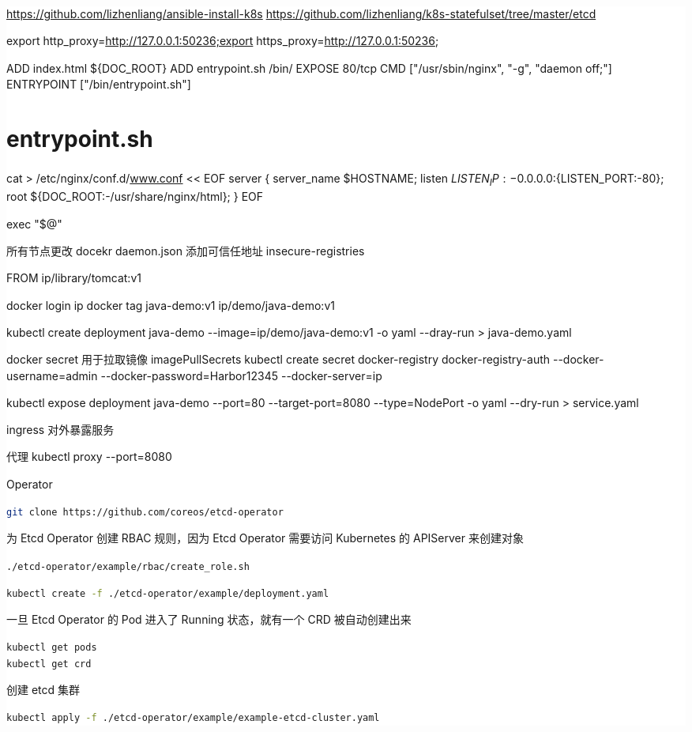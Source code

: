 https://github.com/lizhenliang/ansible-install-k8s
https://github.com/lizhenliang/k8s-statefulset/tree/master/etcd


export http_proxy=http://127.0.0.1:50236;export https_proxy=http://127.0.0.1:50236;

ADD index.html ${DOC_ROOT}
ADD entrypoint.sh /bin/
EXPOSE 80/tcp
CMD ["/usr/sbin/nginx", "-g", "daemon off;"]
ENTRYPOINT ["/bin/entrypoint.sh"]

# entrypoint.sh
cat > /etc/nginx/conf.d/www.conf << EOF
server {
    server_name $HOSTNAME;
    listen ${LISTEN_IP:-0.0.0.0}:${LISTEN_PORT:-80};
    root ${DOC_ROOT:-/usr/share/nginx/html};
}
EOF

exec "$@"


所有节点更改
docekr daemon.json 添加可信任地址
insecure-registries

FROM ip/library/tomcat:v1

docker login ip
docker tag java-demo:v1 ip/demo/java-demo:v1

kubectl create deployment java-demo --image=ip/demo/java-demo:v1 -o yaml --dray-run > java-demo.yaml

docker secret 用于拉取镜像
imagePullSecrets
kubectl create secret docker-registry docker-registry-auth --docker-username=admin --docker-password=Harbor12345 --docker-server=ip

kubectl expose deployment java-demo --port=80 --target-port=8080 --type=NodePort -o yaml --dry-run > service.yaml

ingress 对外暴露服务





代理
kubectl proxy --port=8080

Operator
```sh
git clone https://github.com/coreos/etcd-operator
```
为 Etcd Operator 创建 RBAC 规则，因为 Etcd Operator 需要访问 Kubernetes 的 APIServer 来创建对象
```sh
./etcd-operator/example/rbac/create_role.sh
```
```sh
kubectl create -f ./etcd-operator/example/deployment.yaml
```
一旦 Etcd Operator 的 Pod 进入了 Running 状态，就有一个 CRD 被自动创建出来
```sh
kubectl get pods
kubectl get crd
```
创建 etcd 集群
```sh
kubectl apply -f ./etcd-operator/example/example-etcd-cluster.yaml
```